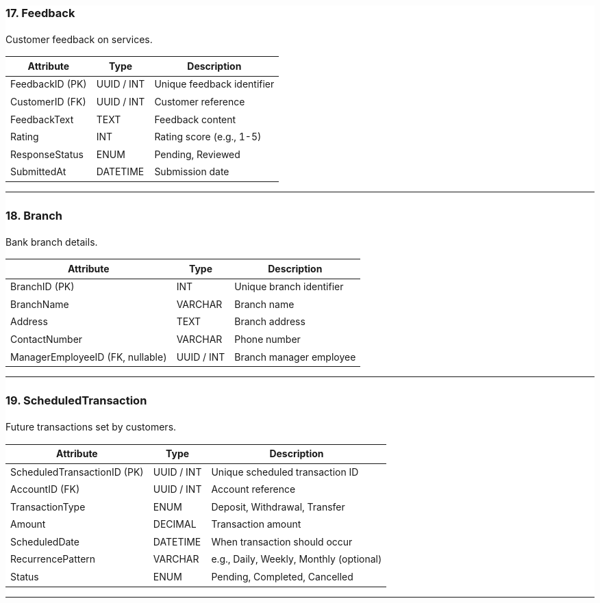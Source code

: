 
### 17. Feedback

Customer feedback on services.

| Attribute       | Type       | Description                |
|-----------------|------------|----------------------------|
| FeedbackID (PK) | UUID / INT | Unique feedback identifier |
| CustomerID (FK) | UUID / INT | Customer reference         |
| FeedbackText    | TEXT       | Feedback content           |
| Rating          | INT        | Rating score (e.g., 1-5)   |
| ResponseStatus  | ENUM       | Pending, Reviewed          |
| SubmittedAt     | DATETIME   | Submission date            |

---

### 18. Branch

Bank branch details.

| Attribute                        | Type       | Description              |
|----------------------------------|------------|--------------------------|
| BranchID (PK)                    | INT        | Unique branch identifier |
| BranchName                       | VARCHAR    | Branch name              |
| Address                          | TEXT       | Branch address           |
| ContactNumber                    | VARCHAR    | Phone number             |
| ManagerEmployeeID (FK, nullable) | UUID / INT | Branch manager employee  |

---

### 19. ScheduledTransaction

Future transactions set by customers.

| Attribute                   | Type       | Description                             |
|-----------------------------|------------|-----------------------------------------|
| ScheduledTransactionID (PK) | UUID / INT | Unique scheduled transaction ID         |
| AccountID (FK)              | UUID / INT | Account reference                       |
| TransactionType             | ENUM       | Deposit, Withdrawal, Transfer           |
| Amount                      | DECIMAL    | Transaction amount                      |
| ScheduledDate               | DATETIME   | When transaction should occur           |
| RecurrencePattern           | VARCHAR    | e.g., Daily, Weekly, Monthly (optional) |
| Status                      | ENUM       | Pending, Completed, Cancelled           |

---